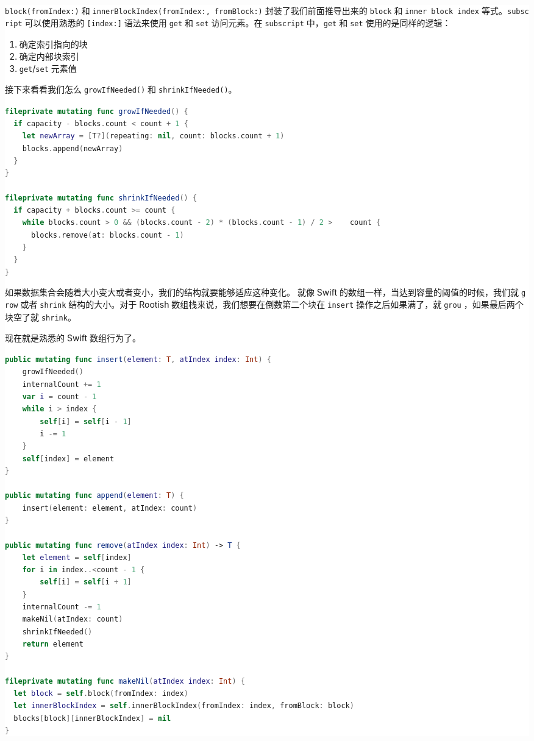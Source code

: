 `block(fromIndex:)` 和 `innerBlockIndex(fromIndex:, fromBlock:)` 封装了我们前面推导出来的 `block` 和 `inner block index` 等式。`subscript` 可以使用熟悉的 `[index:]` 语法来使用 `get` 和 `set` 访问元素。在 `subscript` 中，`get` 和 `set` 使用的是同样的逻辑：

1. 确定索引指向的块
2. 确定内部块索引
3. `get`/`set` 元素值

接下来看看我们怎么 `growIfNeeded()` 和 `shrinkIfNeeded()`。

```swift
fileprivate mutating func growIfNeeded() {
  if capacity - blocks.count < count + 1 {
    let newArray = [T?](repeating: nil, count: blocks.count + 1)
    blocks.append(newArray)
  }
}

fileprivate mutating func shrinkIfNeeded() {
  if capacity + blocks.count >= count {
    while blocks.count > 0 && (blocks.count - 2) * (blocks.count - 1) / 2 >    count {
      blocks.remove(at: blocks.count - 1)
    }
  }
}
```

如果数据集合会随着大小变大或者变小，我们的结构就要能够适应这种变化。
就像 Swift 的数组一样，当达到容量的阈值的时候，我们就 `grow` 或者 `shrink` 结构的大小。对于 Rootish 数组栈来说，我们想要在倒数第二个块在 `insert` 操作之后如果满了，就 `grou` ，如果最后两个块空了就 `shrink`。

现在就是熟悉的 Swift 数组行为了。

```swift
public mutating func insert(element: T, atIndex index: Int) {
	growIfNeeded()
	internalCount += 1
	var i = count - 1
	while i > index {
		self[i] = self[i - 1]
		i -= 1
	}
	self[index] = element
}

public mutating func append(element: T) {
	insert(element: element, atIndex: count)
}

public mutating func remove(atIndex index: Int) -> T {
	let element = self[index]
	for i in index..<count - 1 {
		self[i] = self[i + 1]
	}
	internalCount -= 1
	makeNil(atIndex: count)
	shrinkIfNeeded()
	return element
}

fileprivate mutating func makeNil(atIndex index: Int) {
  let block = self.block(fromIndex: index)
  let innerBlockIndex = self.innerBlockIndex(fromIndex: index, fromBlock: block)
  blocks[block][innerBlockIndex] = nil
}
```
